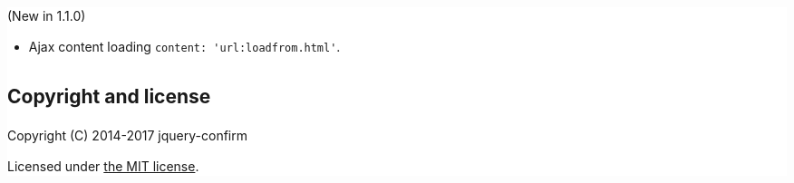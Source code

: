 (New in 1.1.0)
* Ajax content loading `content: 'url:loadfrom.html'`.

## Copyright and license

Copyright (C) 2014-2017 jquery-confirm

Licensed under [the MIT license](LICENSE).
